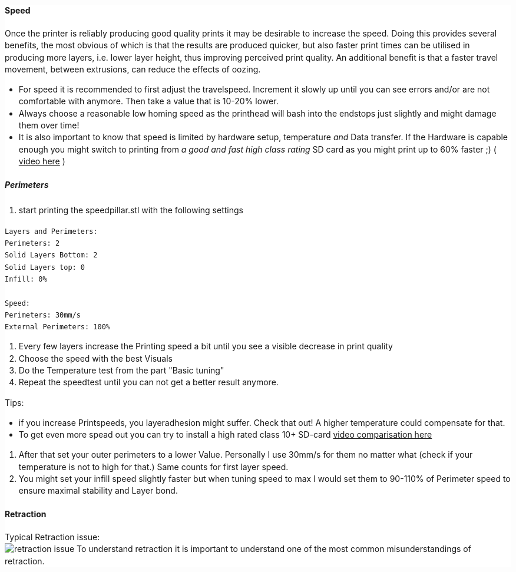 #### Speed
Once the printer is reliably producing good quality prints it may be desirable to increase the speed. Doing this provides several benefits, the most obvious of which is that the results are produced quicker, but also faster print times can be utilised in producing more layers, i.e. lower layer height, thus improving perceived print quality. An additional benefit is that a faster travel movement, between extrusions, can reduce the effects of oozing.

- For speed it is recommended to first adjust the travelspeed. Increment it slowly up until you can see errors and/or are not comfortable with anymore. Then take a value that is 10-20% lower.
- Always choose a reasonable low homing speed as the printhead will bash into the endstops just slightly and might damage them over time!
- It is also important to know that speed is limited by hardware setup, temperature *and* Data transfer. If the Hardware is capable enough you might switch to printing from *a good and fast high class rating* SD card as you might print up to 60% faster ;)  ( [video here](https://youtu.be/SBZ7MfvAsGc) )

##### Perimeters

1. start printing the speedpillar.stl with the following settings
```
Layers and Perimeters:
Perimeters: 2
Solid Layers Bottom: 2
Solid Layers top: 0
Infill: 0%

Speed:
Perimeters: 30mm/s
External Perimeters: 100%
```
1. Every few layers increase the Printing speed a bit until you see a visible decrease in print quality
1. Choose the speed with the best Visuals
1. Do the Temperature test from the part "Basic tuning"
1. Repeat the speedtest until you can not get a better result anymore.

Tips:
- if you increase Printspeeds, you layeradhesion might suffer. Check that out! A higher temperature could compensate for that.
- To get even more spead out you can try to install a high rated class 10+ SD-card [video comparisation here](https://youtu.be/SBZ7MfvAsGc)

1. After that set your outer perimeters to a lower Value. Personally I use 30mm/s for them no matter what (check if your temperature is not to high for that.) Same counts for first layer speed.
1. You might set your infill speed slightly faster but when tuning speed to max I would set them to 90-110% of Perimeter speed to ensure maximal stability and Layer bond.

#### Retraction
Typical Retraction issue:  
![retraction issue](https://lh3.googleusercontent.com/HmB7cE31oOWIs3adb_CgmxwJ_g0tjoU3mk7Pol3HXPSbvIE6QKc3AlJHVQOi1rrbPQ1_ZvDqyfolBoRO7QK6Cm_OymE)
To understand retraction it is important to understand one of the most common misunderstandings of retraction.
